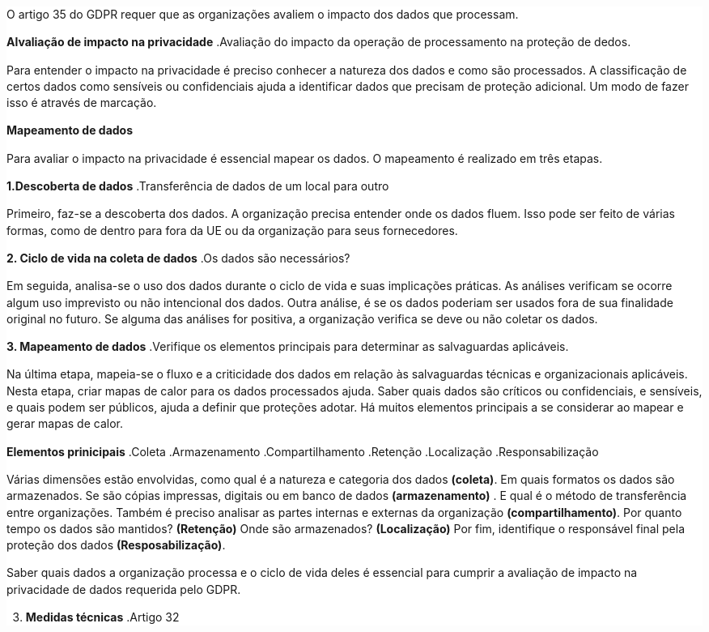 O artigo 35 do GDPR requer que as organizações avaliem o impacto dos dados que processam. 

**Alvaliação de impacto na privacidade**
.Avaliação do impacto da operação de processamento na proteção de dedos.

Para entender o impacto na privacidade é preciso conhecer a natureza dos dados e como são processados. A classificação de certos dados como sensíveis ou confidenciais ajuda a identificar dados que precisam de proteção adicional. Um modo de fazer isso é através de marcação.

**Mapeamento de dados**

 Para avaliar o impacto na privacidade é essencial mapear os dados. O mapeamento é realizado em três etapas.

**1.Descoberta de dados**
.Transferência de dados de um local para outro

 Primeiro, faz-se a descoberta dos dados. A organização precisa entender onde os dados fluem. Isso pode ser feito de várias formas, como de dentro para fora da UE ou da organização para seus fornecedores. 
 
 **2. Ciclo de vida na coleta de dados**
 .Os dados são necessários?
 
 Em seguida, analisa-se o uso dos dados durante o ciclo de vida e suas implicações práticas. As análises verificam se ocorre algum uso imprevisto ou não intencional dos dados. Outra análise, é se os dados poderiam ser usados fora de sua finalidade original no futuro. Se alguma das análises for positiva, a organização verifica se deve ou não coletar os dados. 
 
 **3. Mapeamento de dados**
 .Verifique os elementos principais para determinar as salvaguardas aplicáveis.
 
  Na última etapa, mapeia-se o fluxo e a criticidade dos dados em relação às salvaguardas técnicas e organizacionais aplicáveis. Nesta etapa, criar mapas de calor para os dados processados ajuda. Saber quais dados são críticos ou confidenciais, e sensíveis, e quais podem ser públicos, ajuda a definir que proteções adotar. Há muitos elementos principais a se considerar ao mapear e gerar mapas de calor. 
  
**Elementos prinicipais**
.Coleta
.Armazenamento
.Compartilhamento
.Retenção
.Localização
.Responsabilização

Várias dimensões estão envolvidas, como qual é a natureza e categoria dos dados **(coleta)**. Em quais formatos os dados são armazenados. Se são cópias impressas, digitais ou em banco de dados **(armazenamento)** . E qual é o método de transferência entre organizações. Também é preciso analisar as partes internas e externas da organização **(compartilhamento)**. Por quanto tempo os dados são mantidos? **(Retenção)** Onde são armazenados? **(Localização)** Por fim, identifique o responsável final pela proteção dos dados **(Resposabilização)**. 

Saber quais dados a organização processa e o ciclo de vida deles é essencial para cumprir a avaliação de impacto na privacidade de dados requerida pelo GDPR.

3. **Medidas técnicas**
.Artigo 32

